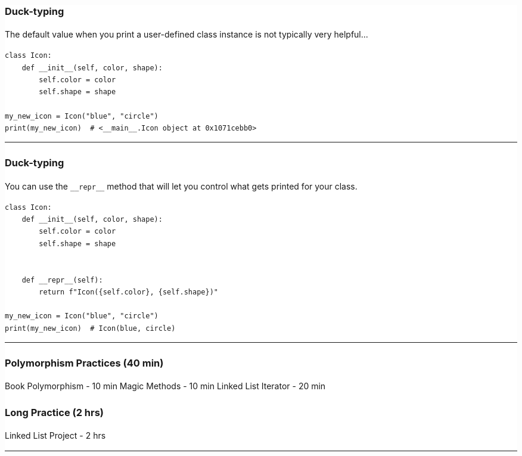 
### Duck-typing

The default value when you print a user-defined class instance is not typically very helpful...
```python=
class Icon:
    def __init__(self, color, shape):
        self.color = color
        self.shape = shape

my_new_icon = Icon("blue", "circle")
print(my_new_icon)  # <__main__.Icon object at 0x1071cebb0>
```


---

### Duck-typing
You can use the `__repr__` method that will let you control what gets printed for your class.

```python=
class Icon:
    def __init__(self, color, shape):
        self.color = color
        self.shape = shape


    def __repr__(self):
        return f"Icon({self.color}, {self.shape})"

my_new_icon = Icon("blue", "circle")
print(my_new_icon)  # Icon(blue, circle)
```

---

### Polymorphism Practices (40 min)
Book Polymorphism - 10 min
Magic Methods - 10 min
Linked List Iterator - 20 min

### Long Practice (2 hrs)
Linked List Project - 2 hrs

---
